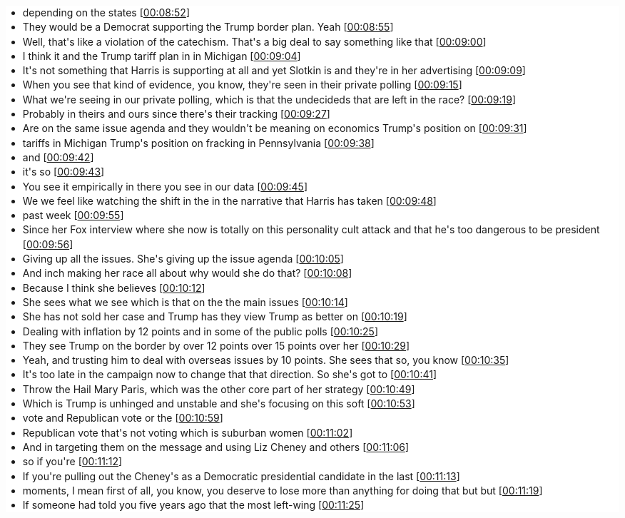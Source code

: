 *  depending on the states [[00:08:52](https://www.youtube.com/watch?v=cWNd5CCejk0&t=532.7s)]
*  They would be a Democrat supporting the Trump border plan. Yeah [[00:08:55](https://www.youtube.com/watch?v=cWNd5CCejk0&t=535.7s)]
*  Well, that's like a violation of the catechism. That's a big deal to say something like that [[00:09:00](https://www.youtube.com/watch?v=cWNd5CCejk0&t=540.5400000000001s)]
*  I think it and the Trump tariff plan in in Michigan [[00:09:04](https://www.youtube.com/watch?v=cWNd5CCejk0&t=544.4200000000001s)]
*  It's not something that Harris is supporting at all and yet Slotkin is and they're in her advertising [[00:09:09](https://www.youtube.com/watch?v=cWNd5CCejk0&t=549.6600000000001s)]
*  When you see that kind of evidence, you know, they're seen in their private polling [[00:09:15](https://www.youtube.com/watch?v=cWNd5CCejk0&t=555.94s)]
*  What we're seeing in our private polling, which is that the undecideds that are left in the race? [[00:09:19](https://www.youtube.com/watch?v=cWNd5CCejk0&t=559.94s)]
*  Probably in theirs and ours since there's their tracking [[00:09:27](https://www.youtube.com/watch?v=cWNd5CCejk0&t=567.58s)]
*  Are on the same issue agenda and they wouldn't be meaning on economics Trump's position on [[00:09:31](https://www.youtube.com/watch?v=cWNd5CCejk0&t=571.62s)]
*  tariffs in Michigan Trump's position on fracking in Pennsylvania [[00:09:38](https://www.youtube.com/watch?v=cWNd5CCejk0&t=578.34s)]
*  and [[00:09:42](https://www.youtube.com/watch?v=cWNd5CCejk0&t=582.5s)]
*  it's so [[00:09:43](https://www.youtube.com/watch?v=cWNd5CCejk0&t=583.6600000000001s)]
*  You see it empirically in there you see in our data [[00:09:45](https://www.youtube.com/watch?v=cWNd5CCejk0&t=585.18s)]
*  We we feel like watching the shift in the in the narrative that Harris has taken [[00:09:48](https://www.youtube.com/watch?v=cWNd5CCejk0&t=588.02s)]
*  past week [[00:09:55](https://www.youtube.com/watch?v=cWNd5CCejk0&t=595.38s)]
*  Since her Fox interview where she now is totally on this personality cult attack and that he's too dangerous to be president [[00:09:56](https://www.youtube.com/watch?v=cWNd5CCejk0&t=596.8199999999999s)]
*  Giving up all the issues. She's giving up the issue agenda [[00:10:05](https://www.youtube.com/watch?v=cWNd5CCejk0&t=605.3s)]
*  And inch making her race all about why would she do that? [[00:10:08](https://www.youtube.com/watch?v=cWNd5CCejk0&t=608.7399999999999s)]
*  Because I think she believes [[00:10:12](https://www.youtube.com/watch?v=cWNd5CCejk0&t=612.8199999999999s)]
*  She sees what we see which is that on the the main issues [[00:10:14](https://www.youtube.com/watch?v=cWNd5CCejk0&t=614.9399999999999s)]
*  She has not sold her case and Trump has they view Trump as better on [[00:10:19](https://www.youtube.com/watch?v=cWNd5CCejk0&t=619.9s)]
*  Dealing with inflation by 12 points and in some of the public polls [[00:10:25](https://www.youtube.com/watch?v=cWNd5CCejk0&t=625.78s)]
*  They see Trump on the border by over 12 points over 15 points over her [[00:10:29](https://www.youtube.com/watch?v=cWNd5CCejk0&t=629.9s)]
*  Yeah, and trusting him to deal with overseas issues by 10 points. She sees that so, you know [[00:10:35](https://www.youtube.com/watch?v=cWNd5CCejk0&t=635.74s)]
*  It's too late in the campaign now to change that that direction. So she's got to [[00:10:41](https://www.youtube.com/watch?v=cWNd5CCejk0&t=641.86s)]
*  Throw the Hail Mary Paris, which was the other core part of her strategy [[00:10:49](https://www.youtube.com/watch?v=cWNd5CCejk0&t=649.14s)]
*  Which is Trump is unhinged and unstable and she's focusing on this soft [[00:10:53](https://www.youtube.com/watch?v=cWNd5CCejk0&t=653.74s)]
*  vote and Republican vote or the [[00:10:59](https://www.youtube.com/watch?v=cWNd5CCejk0&t=659.62s)]
*  Republican vote that's not voting which is suburban women [[00:11:02](https://www.youtube.com/watch?v=cWNd5CCejk0&t=662.66s)]
*  And in targeting them on the message and using Liz Cheney and others [[00:11:06](https://www.youtube.com/watch?v=cWNd5CCejk0&t=666.38s)]
*  so if you're [[00:11:12](https://www.youtube.com/watch?v=cWNd5CCejk0&t=672.26s)]
*  If you're pulling out the Cheney's as a Democratic presidential candidate in the last [[00:11:13](https://www.youtube.com/watch?v=cWNd5CCejk0&t=673.9s)]
*  moments, I mean first of all, you know, you deserve to lose more than anything for doing that but but [[00:11:19](https://www.youtube.com/watch?v=cWNd5CCejk0&t=679.86s)]
*  If someone had told you five years ago that the most left-wing [[00:11:25](https://www.youtube.com/watch?v=cWNd5CCejk0&t=685.5s)]